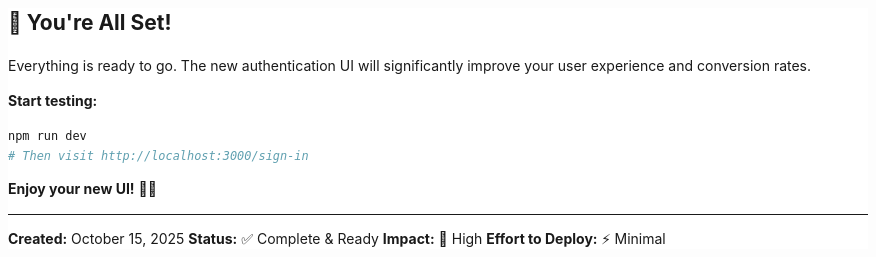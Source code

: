 ## 🚀 You're All Set!

Everything is ready to go. The new authentication UI will significantly improve your user experience and conversion rates.

**Start testing:**
```bash
npm run dev
# Then visit http://localhost:3000/sign-in
```

**Enjoy your new UI!** 🎨✨

---

**Created:** October 15, 2025
**Status:** ✅ Complete & Ready
**Impact:** 🌟 High
**Effort to Deploy:** ⚡ Minimal
